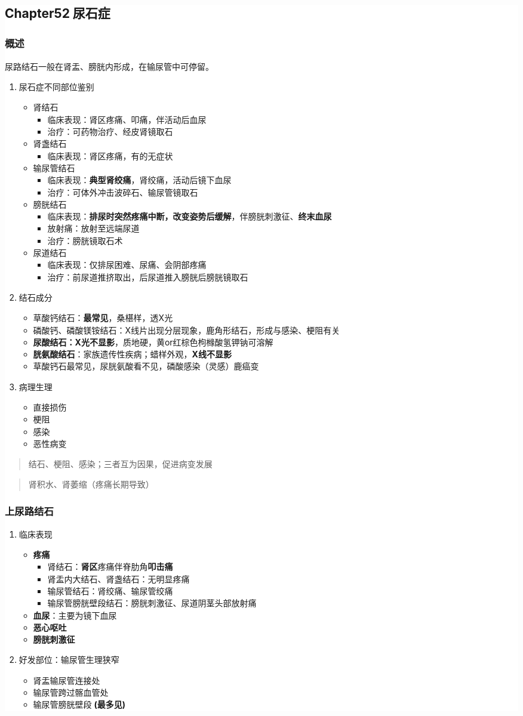 ## Chapter52 尿石症

### 概述

尿路结石一般在肾盂、膀胱内形成，在输尿管中可停留。

1. 尿石症不同部位鉴别
    - 肾结石
        - 临床表现：肾区疼痛、叩痛，伴活动后血尿
        - 治疗：可药物治疗、经皮肾镜取石
    - 肾盏结石
        - 临床表现：肾区疼痛，有的无症状
    - 输尿管结石
        - 临床表现：**典型肾绞痛**，肾绞痛，活动后镜下血尿
        - 治疗：可体外冲击波碎石、输尿管镜取石
    - 膀胱结石
        - 临床表现：**排尿时突然疼痛中断，改变姿势后缓解**，伴膀胱刺激征、**终末血尿**
        - 放射痛：放射至远端尿道
        - 治疗：膀胱镜取石术
    - 尿道结石
        - 临床表现：仅排尿困难、尿痛、会阴部疼痛
        - 治疗：前尿道推挤取出，后尿道推入膀胱后膀胱镜取石

1. 结石成分
    - 草酸钙结石：**最常见**，桑椹样，透X光
    - 磷酸钙、磷酸镁铵结石：X线片出现分层现象，鹿角形结石，形成与感染、梗阻有关
    - **尿酸结石：X光不显影**，质地硬，黄or红棕色枸橼酸氢钾钠可溶解
    - **胱氨酸结石**：家族遗传性疾病；蜡样外观，**X线不显影**
    - 草酸钙石最常见，尿胱氨酸看不见，磷酸感染（灵感）鹿癌变

1. 病理生理
    - 直接损伤
    - 梗阻
    - 感染
    - 恶性病变

> 结石、梗阻、感染；三者互为因果，促进病变发展

> 肾积水、肾萎缩（疼痛长期导致）

### 上尿路结石

1. 临床表现
    - **疼痛**
        - 肾结石：**肾区**疼痛伴脊肋角**叩击痛**
        - 肾盂内大结石、肾盏结石：无明显疼痛
        - 输尿管结石：肾绞痛、输尿管绞痛
        - 输尿管膀胱壁段结石：膀胱刺激征、尿道阴茎头部放射痛
    - **血尿**：主要为镜下血尿
    - **恶心呕吐**
    - **膀胱刺激征**
    
1. 好发部位：输尿管生理狭窄
    - 肾盂输尿管连接处
    - 输尿管跨过髂血管处
    - 输尿管膀胱壁段 **(最多见)**
